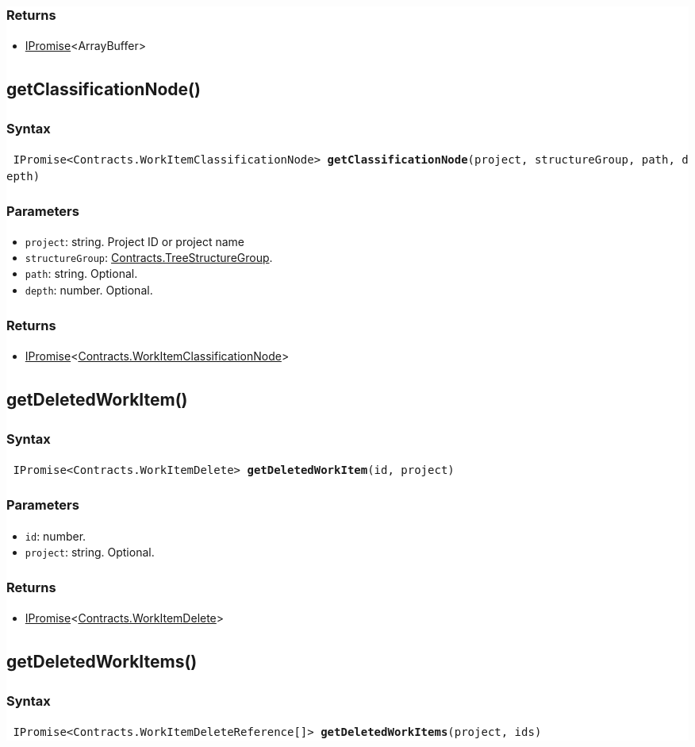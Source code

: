 ### Returns

* [IPromise](../../../VSS/References/VSS_WebPlatform_Interfaces/IPromise.md)&lt;ArrayBuffer&gt;

<a name="method_getClassificationNode"></a>

<h2 class='method'>getClassificationNode()</h2>

### Syntax

<pre class='syntax'>
 IPromise&lt;Contracts.WorkItemClassificationNode&gt; <b>getClassificationNode</b>(project, structureGroup, path, depth)
</pre>

### Parameters

* `project`: string. Project ID or project name
* `structureGroup`: [Contracts.TreeStructureGroup](../../../TFS/WorkItemTracking/Contracts/TreeStructureGroup.md).
* `path`: string. Optional.
* `depth`: number. Optional.

### Returns

* [IPromise](../../../VSS/References/VSS_WebPlatform_Interfaces/IPromise.md)&lt;[Contracts.WorkItemClassificationNode](../../../TFS/WorkItemTracking/Contracts/WorkItemClassificationNode.md)&gt;

<a name="method_getDeletedWorkItem"></a>

<h2 class='method'>getDeletedWorkItem()</h2>

### Syntax

<pre class='syntax'>
 IPromise&lt;Contracts.WorkItemDelete&gt; <b>getDeletedWorkItem</b>(id, project)
</pre>

### Parameters

* `id`: number.
* `project`: string. Optional.

### Returns

* [IPromise](../../../VSS/References/VSS_WebPlatform_Interfaces/IPromise.md)&lt;[Contracts.WorkItemDelete](../../../TFS/WorkItemTracking/Contracts/WorkItemDelete.md)&gt;

<a name="method_getDeletedWorkItems"></a>

<h2 class='method'>getDeletedWorkItems()</h2>

### Syntax

<pre class='syntax'>
 IPromise&lt;Contracts.WorkItemDeleteReference[]&gt; <b>getDeletedWorkItems</b>(project, ids)
</pre>
